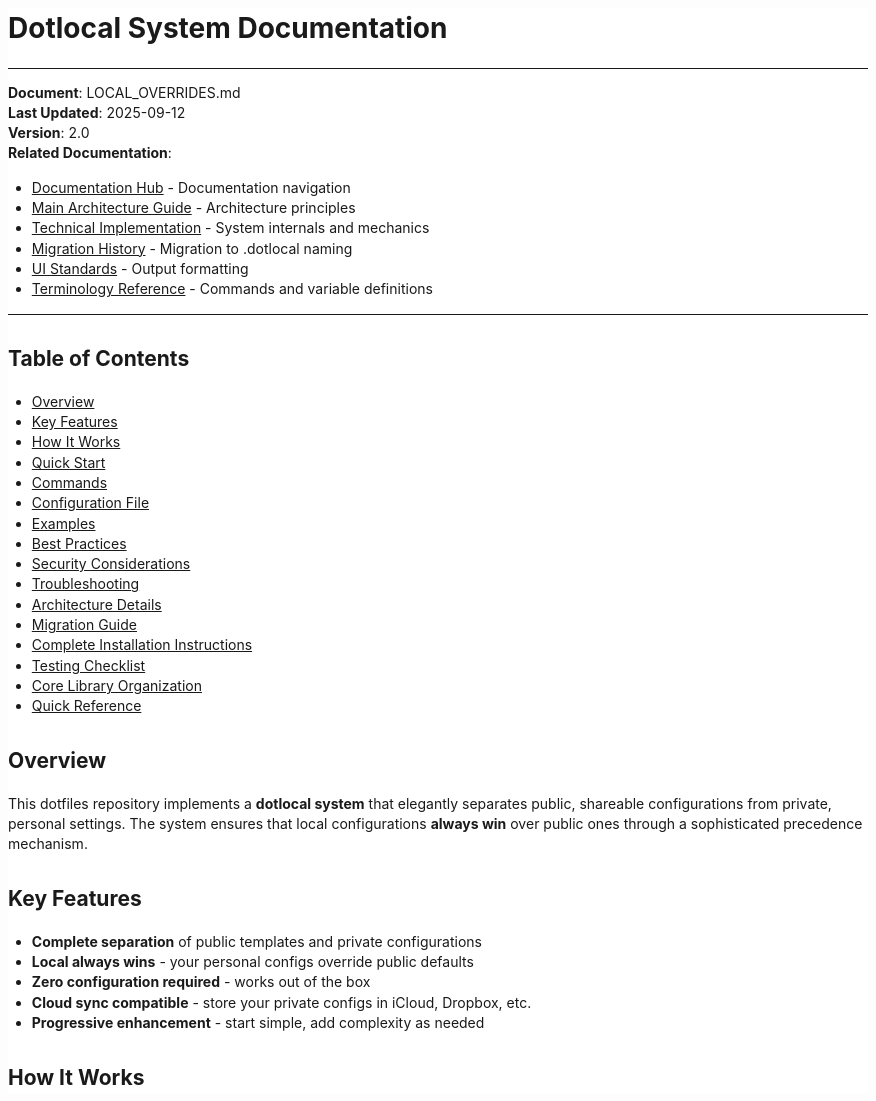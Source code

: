 # Dotlocal System Documentation

---
**Document**: LOCAL_OVERRIDES.md  
**Last Updated**: 2025-09-12  
**Version**: 2.0  
**Related Documentation**:
- [Documentation Hub](README.md) - Documentation navigation
- [Main Architecture Guide](../MICRODOTS.md) - Architecture principles
- [Technical Implementation](IMPLEMENTATION.md) - System internals and mechanics
- [Migration History](MIGRATION_TO_DOTLOCAL.md) - Migration to .dotlocal naming
- [UI Standards](UI_STYLE_GUIDE.md) - Output formatting
- [Terminology Reference](GLOSSARY.md) - Commands and variable definitions
---

## Table of Contents

- [Overview](#overview)
- [Key Features](#key-features)
- [How It Works](#how-it-works)
- [Quick Start](#quick-start)
- [Commands](#commands)
- [Configuration File](#configuration-file)
- [Examples](#examples)
- [Best Practices](#best-practices)
- [Security Considerations](#security-considerations)
- [Troubleshooting](#troubleshooting)
- [Architecture Details](#architecture-details)
- [Migration Guide](#migration-guide)
- [Complete Installation Instructions](#complete-installation-instructions)
- [Testing Checklist](#testing-checklist)
- [Core Library Organization](#core-library-organization)
- [Quick Reference](#quick-reference)

## Overview

This dotfiles repository implements a **dotlocal system** that elegantly separates public, shareable configurations from private, personal settings. The system ensures that local configurations **always win** over public ones through a sophisticated precedence mechanism.

## Key Features

- **Complete separation** of public templates and private configurations
- **Local always wins** - your personal configs override public defaults
- **Zero configuration required** - works out of the box
- **Cloud sync compatible** - store your private configs in iCloud, Dropbox, etc.
- **Progressive enhancement** - start simple, add complexity as needed

## How It Works
